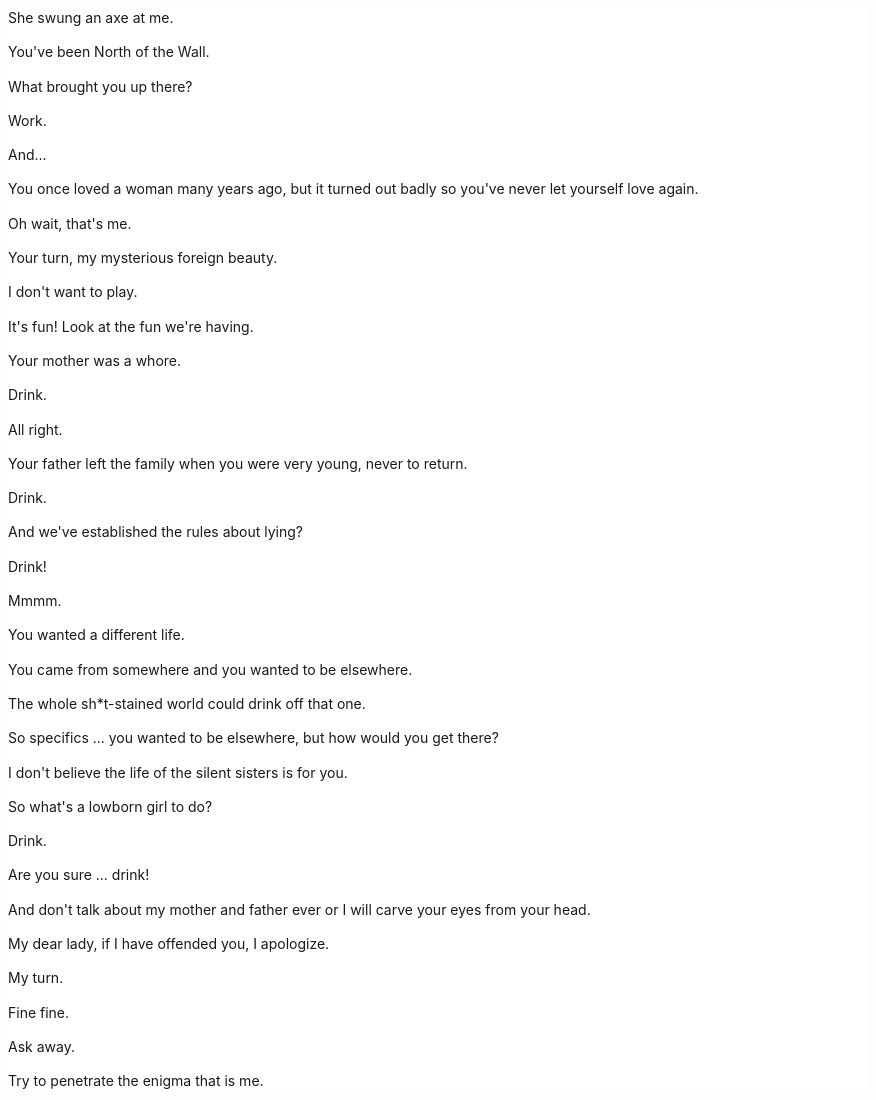 She swung an axe at me.

You've been North of the Wall.

What brought you up there?

Work.

And...

You once loved a woman many years ago, but it turned out badly so you've never let yourself love again.

Oh wait, that's me.

Your turn, my mysterious foreign beauty.

I don't want to play.

It's fun! Look at the fun we're having.

Your mother was a whore.

Drink.

All right.

Your father left the family when you were very young, never to return.

Drink.

And we've established the rules about lying?

Drink!

Mmmm.

You wanted a different life.

You came from somewhere and you wanted to be elsewhere.

The whole sh\*t-stained world could drink off that one.

So specifics ... you wanted to be elsewhere, but how would you get there?

I don't believe the life of the silent sisters is for you.

So what's a lowborn girl to do?

Drink.

Are you sure ... drink!

And don't talk about my mother and father ever or I will carve your eyes from your head.

My dear lady, if I have offended you, I apologize.

My turn.

Fine fine.

Ask away.

Try to penetrate the enigma that is me.
